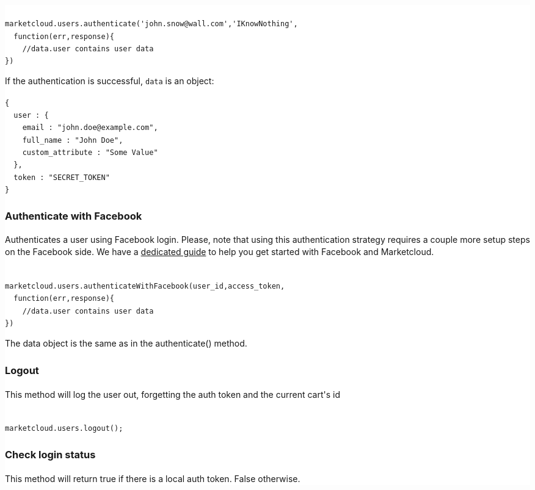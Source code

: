 ```

marketcloud.users.authenticate('john.snow@wall.com','IKnowNothing',
  function(err,response){
    //data.user contains user data
})      

```

If the authentication is successful, `data` is an object:

```
{
  user : {
    email : "john.doe@example.com",
    full_name : "John Doe",
    custom_attribute : "Some Value"
  },
  token : "SECRET_TOKEN"
}

```

### Authenticate with Facebook

Authenticates a user using Facebook login. Please, note that using this authentication strategy requires a couple more setup steps on the Facebook side. We have a [dedicated guide](https://www.marketcloud.it/documentation/guides/facebook-login) to help you get started with Facebook and Marketcloud.

```

marketcloud.users.authenticateWithFacebook(user_id,access_token,
  function(err,response){
    //data.user contains user data
})      

```

The data object is the same as in the authenticate() method.



### Logout

This method will log the user out, forgetting the auth token and the current cart's id

```

marketcloud.users.logout();     

```



### Check login status

This method will return true if there is a local auth token. False otherwise.
